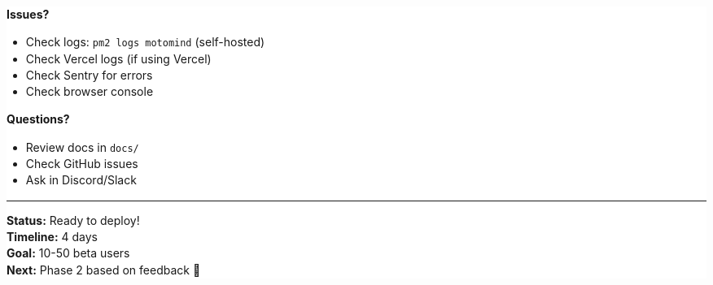**Issues?**
- Check logs: `pm2 logs motomind` (self-hosted)
- Check Vercel logs (if using Vercel)
- Check Sentry for errors
- Check browser console

**Questions?**
- Review docs in `docs/`
- Check GitHub issues
- Ask in Discord/Slack

---

**Status:** Ready to deploy!  
**Timeline:** 4 days  
**Goal:** 10-50 beta users  
**Next:** Phase 2 based on feedback 🚀
